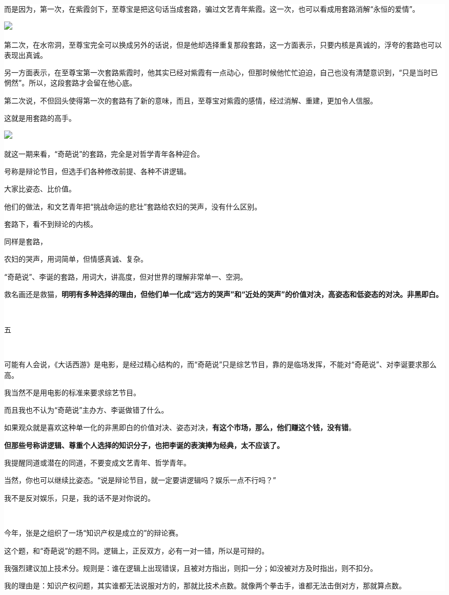 而是因为，第一次，在紫霞剑下，至尊宝是把这句话当成套路，骗过文艺青年紫霞。这一次，也可以看成用套路消解“永恒的爱情”。

<img class="rich_pages" data-ratio="0.5550660792951542" data-s="300,640" src="https://mmbiz.qpic.cn/mmbiz_png/Ok4hZ0tV6r6cw6nHDjrxNbaLicEGwlrEicqCybIRibXJ8H2RnudjTEiccTwX5rLQFZICtBn3BGiavZoL4U29VYaJqLg/640?wx_fmt=png" data-type="png" data-w="454" style=""/>



第二次，在水帘洞，至尊宝完全可以换成另外的话说，但是他却选择重复那段套路，这一方面表示，只要内核是真诚的，浮夸的套路也可以表现出真诚。

另一方面表示，在至尊宝第一次套路紫霞时，他其实已经对紫霞有一点动心，但那时候他忙忙迫迫，自己也没有清楚意识到，“只是当时已惘然”。所以，这段套路才会留在他心底。

第二次说，不但回头使得第一次的套路有了新的意味，而且，至尊宝对紫霞的感情，经过消解、重建，更加令人信服。

这就是用套路的高手。&nbsp;

<img class="rich_pages" data-ratio="0.5645161290322581" data-s="300,640" src="https://mmbiz.qpic.cn/mmbiz_png/Ok4hZ0tV6r6cw6nHDjrxNbaLicEGwlrEickw68Gc0panABNZdLswq9ibbekH9YyBJGw91tf5l6CcJfYcqJFaNbXOQ/640?wx_fmt=png" data-type="png" data-w="558" style=""/>

就这一期来看，“奇葩说”的套路，完全是对哲学青年各种迎合。

号称是辩论节目，但选手们各种修改前提、各种不讲逻辑。

大家比姿态、比价值。

他们的做法，和文艺青年把“挑战命运的悲壮”套路给农妇的哭声，没有什么区别。

套路下，看不到辩论的内核。

同样是套路，

农妇的哭声，用词简单，但情感真诚、复杂。

“奇葩说”、李诞的套路，用词大，讲高度，但对世界的理解非常单一、空洞。

救名画还是救猫，**明明有多种选择的理由，但他们单一化成“远方的哭声”和“近处的哭声”的价值对决，高姿态和低姿态的对决。非黑即白。**

&nbsp;

五

&nbsp;

可能有人会说，《大话西游》是电影，是经过精心结构的，而“奇葩说”只是综艺节目，靠的是临场发挥，不能对“奇葩说”、对李诞要求那么高。

我当然不是用电影的标准来要求综艺节目。

而且我也不认为“奇葩说”主办方、李诞做错了什么。

如果观众就是喜欢这种单一化的非黑即白的价值对决、姿态对决，**有这个市场，那么，他们赚这个钱，没有错**。

**但那些号称讲逻辑、尊重个人选择的知识分子，也把李诞的表演捧为经典，太不应该了。**

我提醒同道或潜在的同道，不要变成文艺青年、哲学青年。

当然，你也可以继续比姿态。“说是辩论节目，就一定要讲逻辑吗？娱乐一点不行吗？”

我不是反对娱乐，只是，我的话不是对你说的。

&nbsp;

今年，张是之组织了一场“知识产权是成立的”的辩论赛。

这个题，和“奇葩说”的题不同。逻辑上，正反双方，必有一对一错，所以是可辩的。

我强烈建议加上技术分。规则是：谁在逻辑上出现错误，且被对方指出，则扣一分；如没被对方及时指出，则不扣分。

我的理由是：知识产权问题，其实谁都无法说服对方的，那就比技术点数。就像两个拳击手，谁都无法击倒对方，那就算点数。
